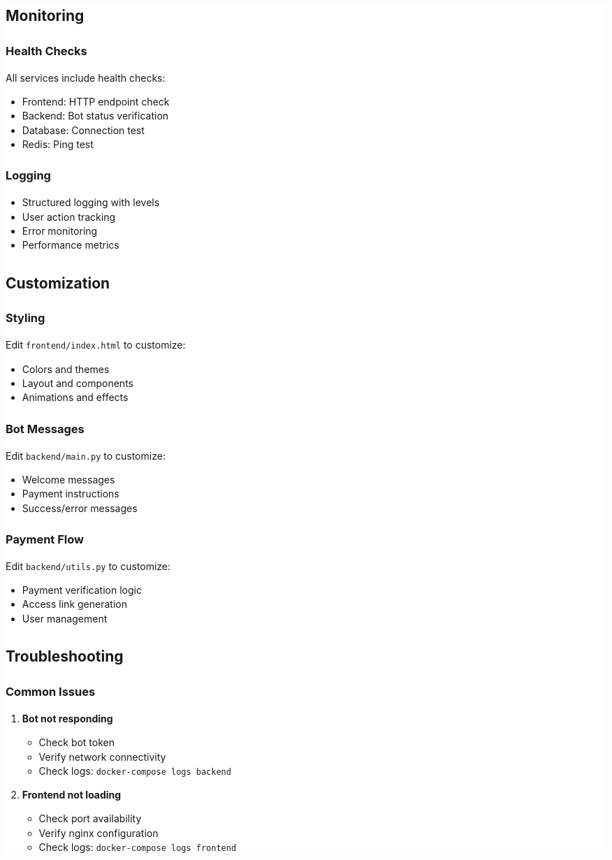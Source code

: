## Monitoring

### Health Checks
All services include health checks:
- Frontend: HTTP endpoint check
- Backend: Bot status verification
- Database: Connection test
- Redis: Ping test

### Logging
- Structured logging with levels
- User action tracking
- Error monitoring
- Performance metrics

## Customization

### Styling
Edit `frontend/index.html` to customize:
- Colors and themes
- Layout and components
- Animations and effects

### Bot Messages
Edit `backend/main.py` to customize:
- Welcome messages
- Payment instructions
- Success/error messages

### Payment Flow
Edit `backend/utils.py` to customize:
- Payment verification logic
- Access link generation
- User management

## Troubleshooting

### Common Issues

1. **Bot not responding**
   - Check bot token
   - Verify network connectivity
   - Check logs: `docker-compose logs backend`

2. **Frontend not loading**
   - Check port availability
   - Verify nginx configuration
   - Check logs: `docker-compose logs frontend`
